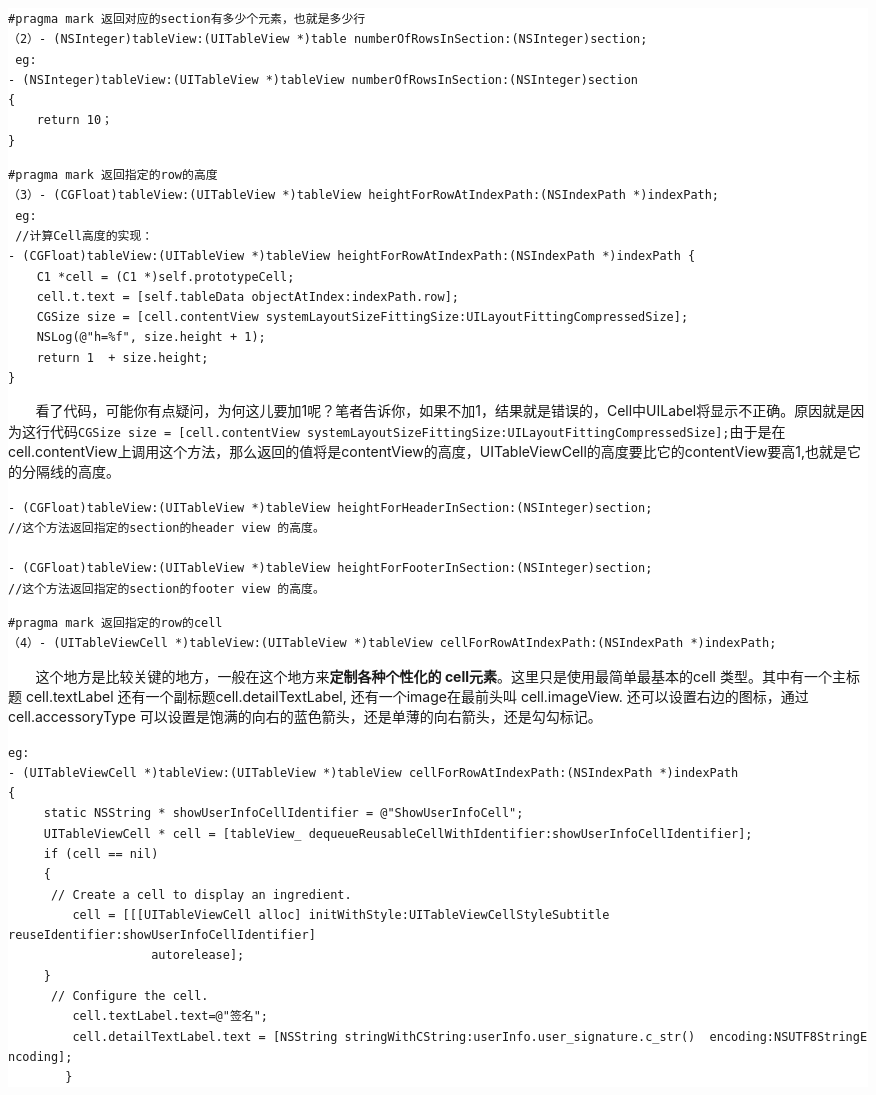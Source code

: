 ```
#pragma mark 返回对应的section有多少个元素，也就是多少行
（2）- (NSInteger)tableView:(UITableView *)table numberOfRowsInSection:(NSInteger)section;
 eg:
- (NSInteger)tableView:(UITableView *)tableView numberOfRowsInSection:(NSInteger)section   
{  
    return 10；  
}  
```

```
#pragma mark 返回指定的row的高度
（3）- (CGFloat)tableView:(UITableView *)tableView heightForRowAtIndexPath:(NSIndexPath *)indexPath;
 eg:
 //计算Cell高度的实现：
- (CGFloat)tableView:(UITableView *)tableView heightForRowAtIndexPath:(NSIndexPath *)indexPath { 
    C1 *cell = (C1 *)self.prototypeCell; 
    cell.t.text = [self.tableData objectAtIndex:indexPath.row]; 
    CGSize size = [cell.contentView systemLayoutSizeFittingSize:UILayoutFittingCompressedSize]; 
    NSLog(@"h=%f", size.height + 1); 
    return 1  + size.height; 
} 
```
&#160; &#160; &#160; &#160;看了代码，可能你有点疑问，为何这儿要加1呢？笔者告诉你，如果不加1，结果就是错误的，Cell中UILabel将显示不正确。原因就是因为这行代码`CGSize size = [cell.contentView systemLayoutSizeFittingSize:UILayoutFittingCompressedSize];`由于是在cell.contentView上调用这个方法，那么返回的值将是contentView的高度，UITableViewCell的高度要比它的contentView要高1,也就是它的分隔线的高度。

```
- (CGFloat)tableView:(UITableView *)tableView heightForHeaderInSection:(NSInteger)section;
//这个方法返回指定的section的header view 的高度。

- (CGFloat)tableView:(UITableView *)tableView heightForFooterInSection:(NSInteger)section;
//这个方法返回指定的section的footer view 的高度。
```

```
#pragma mark 返回指定的row的cell
（4）- (UITableViewCell *)tableView:(UITableView *)tableView cellForRowAtIndexPath:(NSIndexPath *)indexPath;
```
&#160; &#160; &#160; &#160;这个地方是比较关键的地方，一般在这个地方来**定制各种个性化的 cell元素**。这里只是使用最简单最基本的cell 类型。其中有一个主标题 cell.textLabel 还有一个副标题cell.detailTextLabel,  还有一个image在最前头叫 cell.imageView.  还可以设置右边的图标，通过cell.accessoryType 可以设置是饱满的向右的蓝色箭头，还是单薄的向右箭头，还是勾勾标记。

```
eg:
- (UITableViewCell *)tableView:(UITableView *)tableView cellForRowAtIndexPath:(NSIndexPath *)indexPath   
{  
	 static NSString * showUserInfoCellIdentifier = @"ShowUserInfoCell";  
	 UITableViewCell * cell = [tableView_ dequeueReusableCellWithIdentifier:showUserInfoCellIdentifier];  
	 if (cell == nil)  
	 {  
	  // Create a cell to display an ingredient.  
	     cell = [[[UITableViewCell alloc] initWithStyle:UITableViewCellStyleSubtitle   	                                       reuseIdentifier:showUserInfoCellIdentifier]   
	                autorelease];  
	 }  
	  // Configure the cell.  
	     cell.textLabel.text=@"签名";  
	     cell.detailTextLabel.text = [NSString stringWithCString:userInfo.user_signature.c_str()  encoding:NSUTF8StringEncoding];  
	    }   
```
